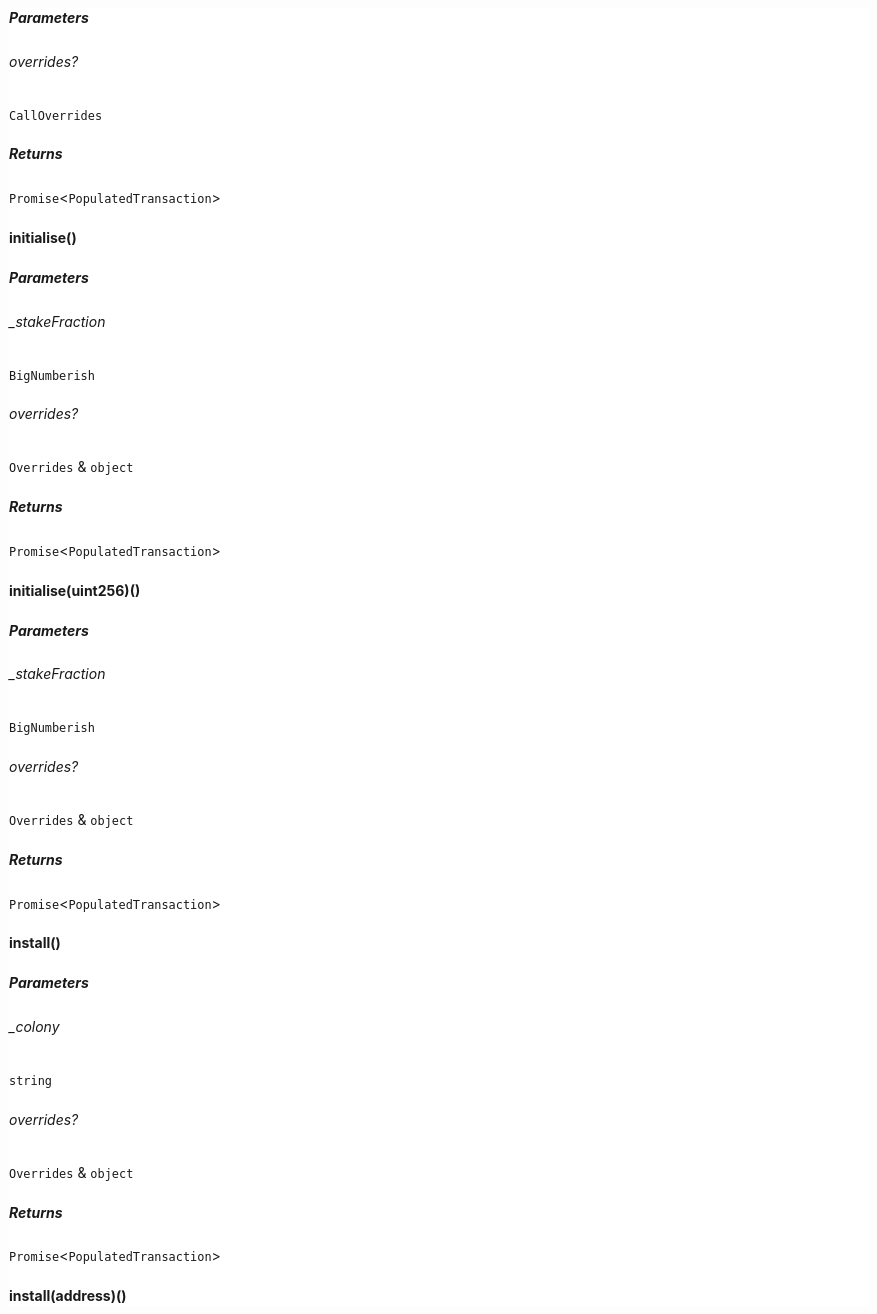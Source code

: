 ##### Parameters

###### overrides?

`CallOverrides`

##### Returns

`Promise`\<`PopulatedTransaction`\>

#### initialise()

##### Parameters

###### \_stakeFraction

`BigNumberish`

###### overrides?

`Overrides` & `object`

##### Returns

`Promise`\<`PopulatedTransaction`\>

#### initialise(uint256)()

##### Parameters

###### \_stakeFraction

`BigNumberish`

###### overrides?

`Overrides` & `object`

##### Returns

`Promise`\<`PopulatedTransaction`\>

#### install()

##### Parameters

###### \_colony

`string`

###### overrides?

`Overrides` & `object`

##### Returns

`Promise`\<`PopulatedTransaction`\>

#### install(address)()
